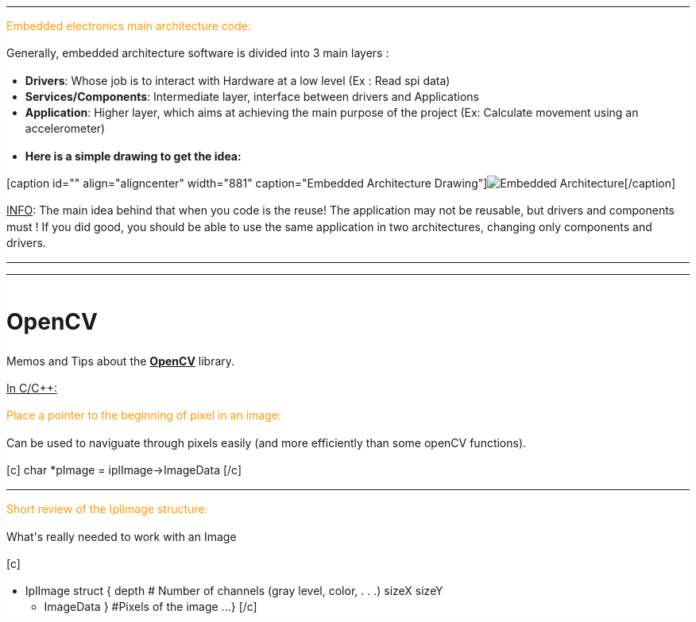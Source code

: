 <hr />

<div id="tiddlerElectronics">

<span style="color: #ff9900;">Embedded electronics main architecture code:</span>

Generally, embedded architecture software is divided into 3 main layers :
<ul>
	<li><strong>Drivers</strong>: Whose job is to interact with Hardware at a low level (Ex : Read spi data)</li>
	<li><strong>Services/Components</strong>: Intermediate layer, interface between drivers and Applications</li>
	<li><strong>Application</strong>: Higher layer, which aims at achieving the main purpose of the project (Ex: Calculate movement using an accelerometer)</li>
</ul>
<ul>
	<li><strong>Here is a simple drawing to get the idea:</strong></li>
</ul>
[caption id="" align="aligncenter" width="881" caption="Embedded Architecture Drawing"]<img class=" " title="Embedded Architecture" src="http://dl-web.dropbox.com/get/Public/00_Website/03_Images/Embedded_architecture.png?w=efee537d" alt="Embedded Architecture" width="881" height="380" />[/caption]

<span style="text-decoration: underline;">INFO</span>: The main idea behind that when you code is the reuse! The application may not be reusable, but drivers and components must !
 If you did good, you should be able to use the same application in two architectures, changing only components and drivers.

</div>

<hr />



<hr />

<a name="ocv"></a>
<h1>OpenCV</h1>
Memos and Tips about the <strong><a title="External link to http://opencv.willowgarage.com/wiki/" href="http://opencv.willowgarage.com/wiki/" target="_blank">OpenCV</a></strong> library.

<span style="text-decoration: underline;">In C/C++:</span>

<span style="color: #ff9900;">Place a pointer to the beginning of pixel in an image:</span>

Can be used to naviguate through pixels easily (and more efficiently than some openCV functions).

[c]
char *pImage = iplImage->ImageData
[/c]

<hr />

<span style="color: #ff9900;">Short review of the IplImage structure:</span>

What's really needed to work with an Image

[c]
* IplImage struct {
    depth # Number of channels (gray level, color, . . .)
    sizeX
    sizeY
    * ImageData } #Pixels of the image
    ...}
[/c]
